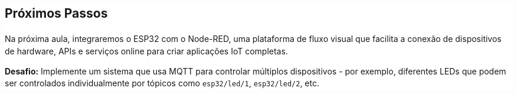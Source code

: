 ## Próximos Passos

Na próxima aula, integraremos o ESP32 com o Node-RED, uma plataforma de fluxo visual que facilita a conexão de dispositivos de hardware, APIs e serviços online para criar aplicações IoT completas.

**Desafio:** Implemente um sistema que usa MQTT para controlar múltiplos dispositivos - por exemplo, diferentes LEDs que podem ser controlados individualmente por tópicos como `esp32/led/1`, `esp32/led/2`, etc.
